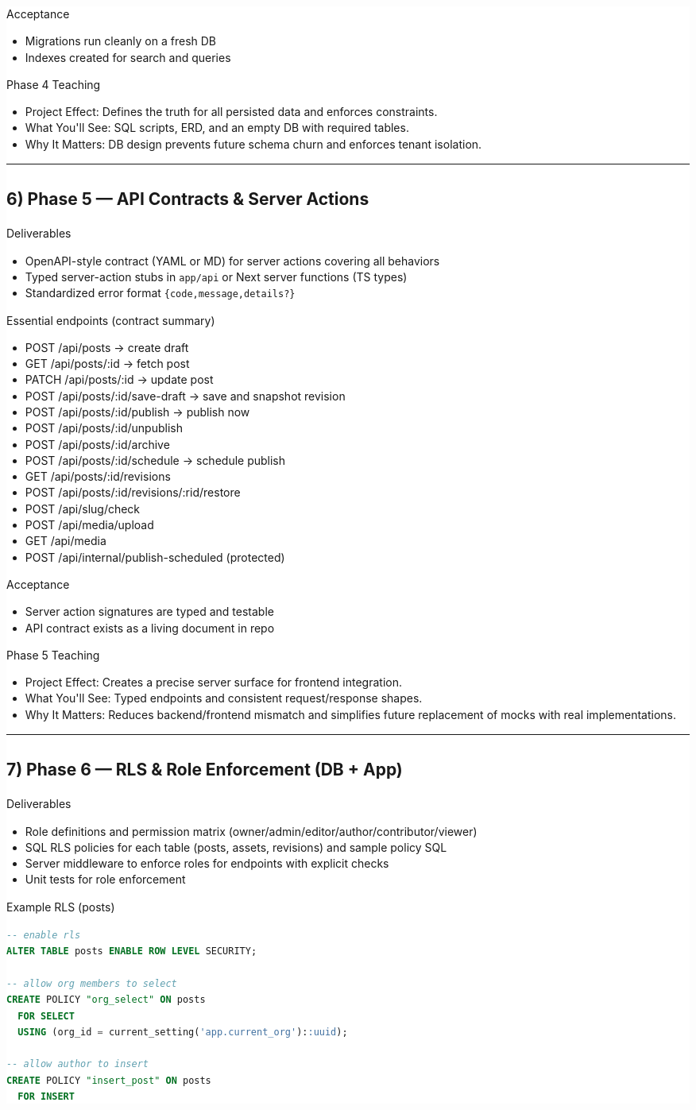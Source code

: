 Acceptance
- Migrations run cleanly on a fresh DB
- Indexes created for search and queries

Phase 4 Teaching
- Project Effect: Defines the truth for all persisted data and enforces constraints.
- What You'll See: SQL scripts, ERD, and an empty DB with required tables.
- Why It Matters: DB design prevents future schema churn and enforces tenant isolation.

---

## 6) Phase 5 — API Contracts & Server Actions
Deliverables
- OpenAPI-style contract (YAML or MD) for server actions covering all behaviors
- Typed server-action stubs in `app/api` or Next server functions (TS types)
- Standardized error format `{code,message,details?}`

Essential endpoints (contract summary)
- POST /api/posts → create draft
- GET /api/posts/:id → fetch post
- PATCH /api/posts/:id → update post
- POST /api/posts/:id/save-draft → save and snapshot revision
- POST /api/posts/:id/publish → publish now
- POST /api/posts/:id/unpublish
- POST /api/posts/:id/archive
- POST /api/posts/:id/schedule → schedule publish
- GET /api/posts/:id/revisions
- POST /api/posts/:id/revisions/:rid/restore
- POST /api/slug/check
- POST /api/media/upload
- GET /api/media
- POST /api/internal/publish-scheduled (protected)

Acceptance
- Server action signatures are typed and testable
- API contract exists as a living document in repo

Phase 5 Teaching
- Project Effect: Creates a precise server surface for frontend integration.
- What You'll See: Typed endpoints and consistent request/response shapes.
- Why It Matters: Reduces backend/frontend mismatch and simplifies future replacement of mocks with real implementations.

---

## 7) Phase 6 — RLS & Role Enforcement (DB + App)
Deliverables
- Role definitions and permission matrix (owner/admin/editor/author/contributor/viewer)
- SQL RLS policies for each table (posts, assets, revisions) and sample policy SQL
- Server middleware to enforce roles for endpoints with explicit checks
- Unit tests for role enforcement

Example RLS (posts)
```sql
-- enable rls
ALTER TABLE posts ENABLE ROW LEVEL SECURITY;

-- allow org members to select
CREATE POLICY "org_select" ON posts
  FOR SELECT
  USING (org_id = current_setting('app.current_org')::uuid);

-- allow author to insert
CREATE POLICY "insert_post" ON posts
  FOR INSERT
```